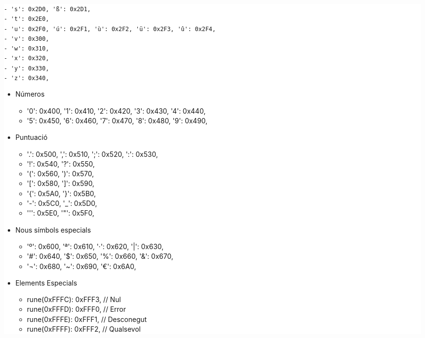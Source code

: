 	- 's': 0x2D0, 'ß': 0x2D1,
	- 't': 0x2E0,
	- 'u': 0x2F0, 'ú': 0x2F1, 'ù': 0x2F2, 'ü': 0x2F3, 'û': 0x2F4,
	- 'v': 0x300,
	- 'w': 0x310,
	- 'x': 0x320,
	- 'y': 0x330,
	- 'z': 0x340,

- Números
	- '0': 0x400, '1': 0x410, '2': 0x420, '3': 0x430, '4': 0x440,
	- '5': 0x450, '6': 0x460, '7': 0x470, '8': 0x480, '9': 0x490,

- Puntuació
	- '.': 0x500, ',': 0x510, ';': 0x520, ':': 0x530,
	- '!': 0x540, '?': 0x550,
	- '(': 0x560, ')': 0x570,
	- '[': 0x580, ']': 0x590,
	- '{': 0x5A0, '}': 0x5B0,
	- '-': 0x5C0, '_': 0x5D0,
	- '\'': 0x5E0, '"': 0x5F0,

- Nous símbols especials
	- 'º': 0x600, 'ª': 0x610, '·': 0x620, '|': 0x630,
	- '#': 0x640, '$': 0x650, '%': 0x660, '&': 0x670,
	- '¬': 0x680, '~': 0x690, '€': 0x6A0,

- Elements Especials
	- rune(0xFFFC): 0xFFF3, // Nul
	- rune(0xFFFD): 0xFFF0, // Error
	- rune(0xFFFE): 0xFFF1, // Desconegut
	- rune(0xFFFF): 0xFFF2, // Qualsevol


[^1]: BdM = Bits de Mantissa
[^2]: DdS = Dígits Decimals Significatius
[^3]: RdR = Rang de Representació